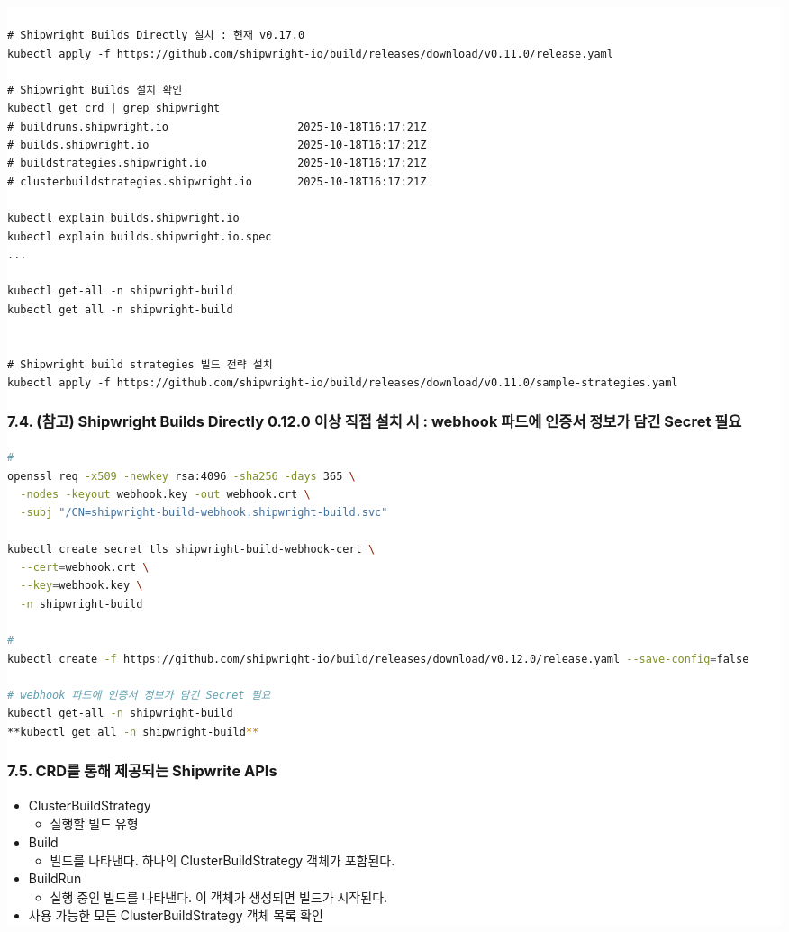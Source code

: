 ```shell

# Shipwright Builds Directly 설치 : 현재 v0.17.0
kubectl apply -f https://github.com/shipwright-io/build/releases/download/v0.11.0/release.yaml

# Shipwright Builds 설치 확인
kubectl get crd | grep shipwright
# buildruns.shipwright.io                    2025-10-18T16:17:21Z
# builds.shipwright.io                       2025-10-18T16:17:21Z
# buildstrategies.shipwright.io              2025-10-18T16:17:21Z
# clusterbuildstrategies.shipwright.io       2025-10-18T16:17:21Z

kubectl explain builds.shipwright.io
kubectl explain builds.shipwright.io.spec
...

kubectl get-all -n shipwright-build
kubectl get all -n shipwright-build


# Shipwright build strategies 빌드 전략 설치
kubectl apply -f https://github.com/shipwright-io/build/releases/download/v0.11.0/sample-strategies.yaml
```

### 7.4. (참고) Shipwright Builds Directly 0.12.0 이상 직접 설치 시 : webhook 파드에 인증서 정보가 담긴 Secret 필요

```bash
#
openssl req -x509 -newkey rsa:4096 -sha256 -days 365 \
  -nodes -keyout webhook.key -out webhook.crt \
  -subj "/CN=shipwright-build-webhook.shipwright-build.svc"

kubectl create secret tls shipwright-build-webhook-cert \
  --cert=webhook.crt \
  --key=webhook.key \
  -n shipwright-build

#
kubectl create -f https://github.com/shipwright-io/build/releases/download/v0.12.0/release.yaml --save-config=false

# webhook 파드에 인증서 정보가 담긴 Secret 필요
kubectl get-all -n shipwright-build
**kubectl get all -n shipwright-build**
```

### 7.5. CRD를 통해 제공되는 Shipwrite APIs

- ClusterBuildStrategy
  - 실행할 빌드 유형
- Build
  - 빌드를 나타낸다. 하나의 ClusterBuildStrategy 객체가 포함된다.
- BuildRun
  - 실행 중인 빌드를 나타낸다. 이 객체가 생성되면 빌드가 시작된다.
- 사용 가능한 모든 ClusterBuildStrategy 객체 목록 확인
